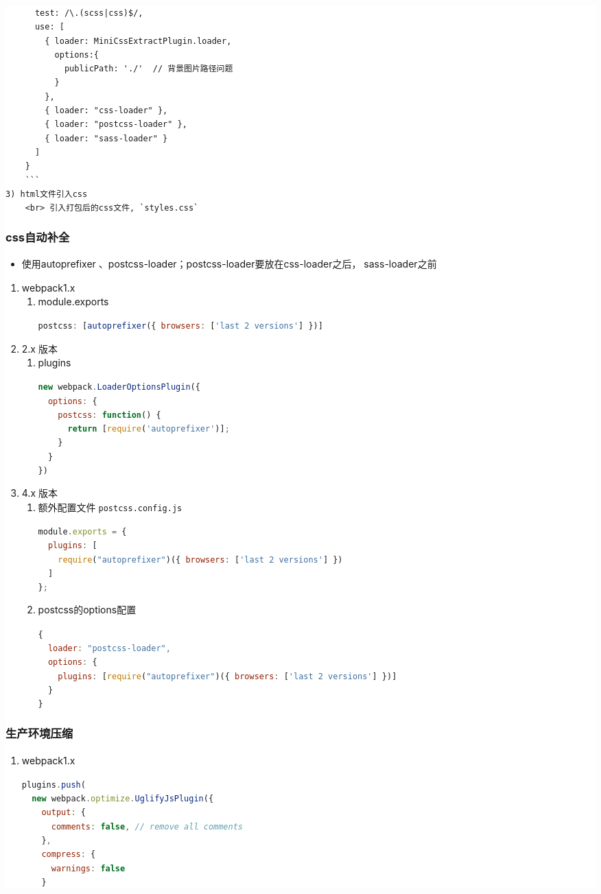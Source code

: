 		  test: /\.(scss|css)$/,
		  use: [
		    { loader: MiniCssExtractPlugin.loader,
		      options:{
		        publicPath: './'  // 背景图片路径问题
		      }            
		    },
		    { loader: "css-loader" },
		    { loader: "postcss-loader" },
		    { loader: "sass-loader" }
		  ]
		}
		```
	3) html文件引入css
		<br> 引入打包后的css文件, `styles.css`
### css自动补全
+ 使用autoprefixer 、postcss-loader；postcss-loader要放在css-loader之后， sass-loader之前
1. webpack1.x
	1) module.exports
		```javascript
		postcss: [autoprefixer({ browsers: ['last 2 versions'] })]
		```
2. 2.x 版本
	1) plugins
		```javascript
		new webpack.LoaderOptionsPlugin({
		  options: {
		    postcss: function() {
		      return [require('autoprefixer')];
		    }
		  }
		})
		```
3. 4.x 版本
	1) 额外配置文件 `postcss.config.js`
		```javascript
		module.exports = {
		  plugins: [
		    require("autoprefixer")({ browsers: ['last 2 versions'] })
		  ]
		};
		```
	2) postcss的options配置
		```javascript
		{
		  loader: "postcss-loader",
		  options: {
		    plugins: [require("autoprefixer")({ browsers: ['last 2 versions'] })]
		  }
		}
		```
### 生产环境压缩
1. webpack1.x
	```javascript
	plugins.push(
	  new webpack.optimize.UglifyJsPlugin({
	    output: {
	      comments: false, // remove all comments
	    },
	    compress: {
	      warnings: false
	    }